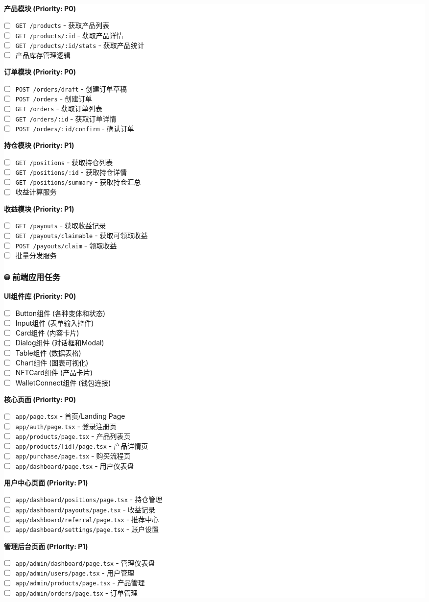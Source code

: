 **产品模块 (Priority: P0)**
- [ ] `GET /products` - 获取产品列表
- [ ] `GET /products/:id` - 获取产品详情
- [ ] `GET /products/:id/stats` - 获取产品统计
- [ ] 产品库存管理逻辑

**订单模块 (Priority: P0)**
- [ ] `POST /orders/draft` - 创建订单草稿
- [ ] `POST /orders` - 创建订单
- [ ] `GET /orders` - 获取订单列表
- [ ] `GET /orders/:id` - 获取订单详情
- [ ] `POST /orders/:id/confirm` - 确认订单

**持仓模块 (Priority: P1)**
- [ ] `GET /positions` - 获取持仓列表
- [ ] `GET /positions/:id` - 获取持仓详情
- [ ] `GET /positions/summary` - 获取持仓汇总
- [ ] 收益计算服务

**收益模块 (Priority: P1)**
- [ ] `GET /payouts` - 获取收益记录
- [ ] `GET /payouts/claimable` - 获取可领取收益
- [ ] `POST /payouts/claim` - 领取收益
- [ ] 批量分发服务

### 🌐 **前端应用任务**

**UI组件库 (Priority: P0)**
- [ ] Button组件 (各种变体和状态)
- [ ] Input组件 (表单输入控件)
- [ ] Card组件 (内容卡片)
- [ ] Dialog组件 (对话框和Modal)
- [ ] Table组件 (数据表格)
- [ ] Chart组件 (图表可视化)
- [ ] NFTCard组件 (产品卡片)
- [ ] WalletConnect组件 (钱包连接)

**核心页面 (Priority: P0)**
- [ ] `app/page.tsx` - 首页/Landing Page
- [ ] `app/auth/page.tsx` - 登录注册页
- [ ] `app/products/page.tsx` - 产品列表页
- [ ] `app/products/[id]/page.tsx` - 产品详情页
- [ ] `app/purchase/page.tsx` - 购买流程页
- [ ] `app/dashboard/page.tsx` - 用户仪表盘

**用户中心页面 (Priority: P1)**
- [ ] `app/dashboard/positions/page.tsx` - 持仓管理
- [ ] `app/dashboard/payouts/page.tsx` - 收益记录
- [ ] `app/dashboard/referral/page.tsx` - 推荐中心
- [ ] `app/dashboard/settings/page.tsx` - 账户设置

**管理后台页面 (Priority: P1)**
- [ ] `app/admin/dashboard/page.tsx` - 管理仪表盘
- [ ] `app/admin/users/page.tsx` - 用户管理
- [ ] `app/admin/products/page.tsx` - 产品管理
- [ ] `app/admin/orders/page.tsx` - 订单管理
